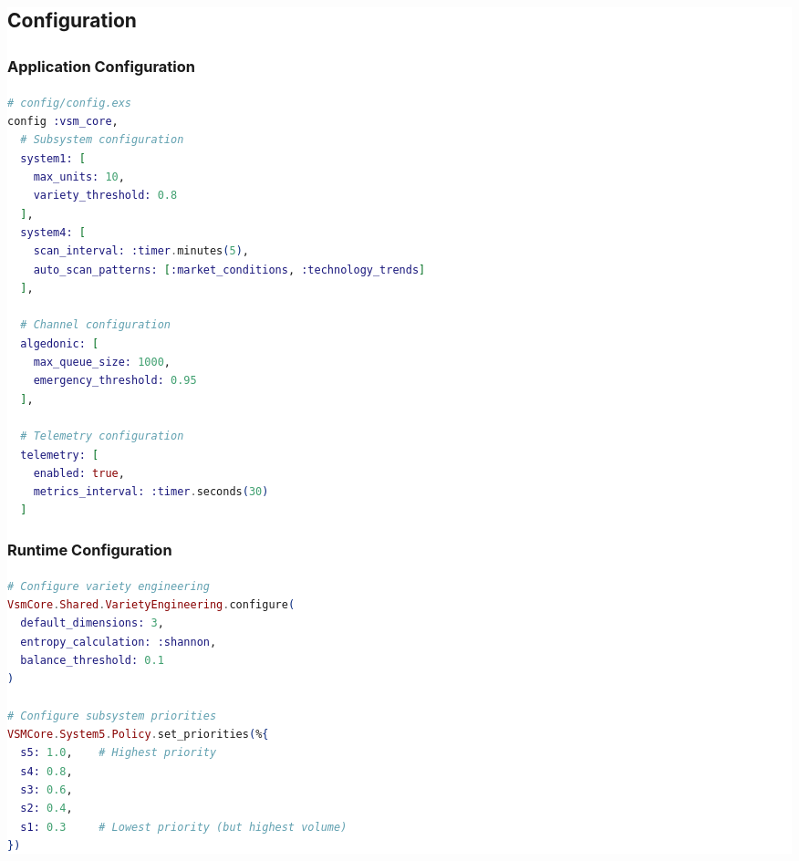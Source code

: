 ```elixir
```

## Configuration

### Application Configuration

```elixir
# config/config.exs
config :vsm_core,
  # Subsystem configuration
  system1: [
    max_units: 10,
    variety_threshold: 0.8
  ],
  system4: [
    scan_interval: :timer.minutes(5),
    auto_scan_patterns: [:market_conditions, :technology_trends]
  ],
  
  # Channel configuration
  algedonic: [
    max_queue_size: 1000,
    emergency_threshold: 0.95
  ],
  
  # Telemetry configuration
  telemetry: [
    enabled: true,
    metrics_interval: :timer.seconds(30)
  ]
```

### Runtime Configuration

```elixir
# Configure variety engineering
VsmCore.Shared.VarietyEngineering.configure(
  default_dimensions: 3,
  entropy_calculation: :shannon,
  balance_threshold: 0.1
)

# Configure subsystem priorities
VSMCore.System5.Policy.set_priorities(%{
  s5: 1.0,    # Highest priority
  s4: 0.8,
  s3: 0.6,
  s2: 0.4,
  s1: 0.3     # Lowest priority (but highest volume)
})
```
